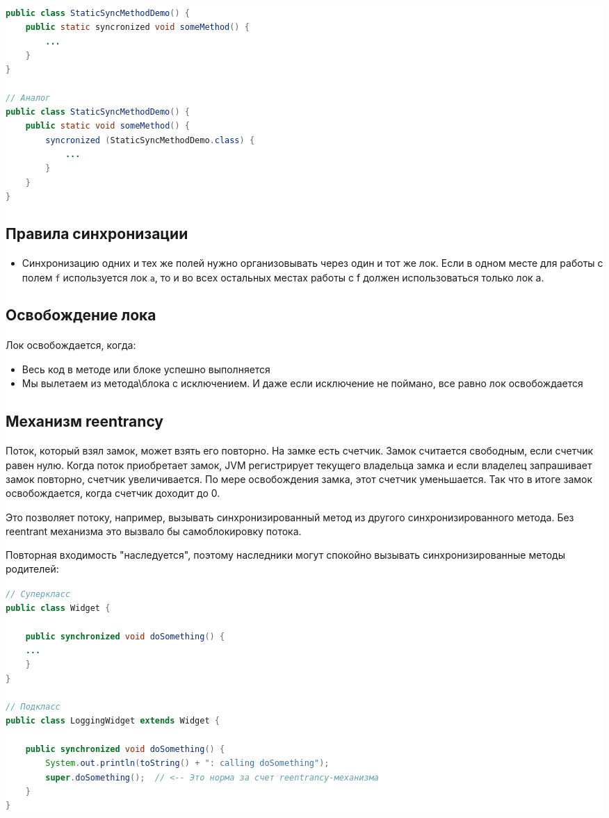 ```java
public class StaticSyncMethodDemo() {
    public static syncronized void someMethod() {
        ...
    }
}

// Аналог
public class StaticSyncMethodDemo() {
    public static void someMethod() {
        syncronized (StaticSyncMethodDemo.class) {
            ...
        }
    }
}
```

## Правила синхронизации

* Синхронизацию одних и тех же полей нужно организовывать через один и тот же лок. Если в одном месте для работы с полем `f` используется лок `a`, то и во всех остальных местах работы с f должен использоваться только лок a.

## Освобождение лока

Лок освобождается, когда:

* Весь код в методе или блоке успешно выполняется
* Мы вылетаем из метода\блока с исключением. И даже если исключение не поймано, все равно лок освобождается

## Механизм reentrancy

Поток, который взял замок, может взять его повторно. На замке есть счетчик. Замок считается свободным, если счетчик равен нулю. Когда поток приобретает замок, JVM регистрирует текущего владельца замка и если владелец запрашивает замок повторно, счетчик увеличивается. По мере освобождения замка, этот счетчик уменьшается. Так что в итоге замок освобождается, когда счетчик доходит до 0.

Это позволяет потоку, например, вызывать синхронизированный метод из другого синхронизированного метода. Без reentrant механизма это вызвало бы самоблокировку потока. 

Повторная входимость "наследуется", поэтому наследники могут спокойно вызывать синхронизированные методы родителей:

```java
// Суперкласс
public class Widget {
    
    public synchronized void doSomething() {
    ...
    }    
}

// Подкласс
public class LoggingWidget extends Widget {

    public synchronized void doSomething() {
        System.out.println(toString() + ": calling doSomething");
        super.doSomething();  // <-- Это норма за счет reentrancy-механизма
    }
}
```
